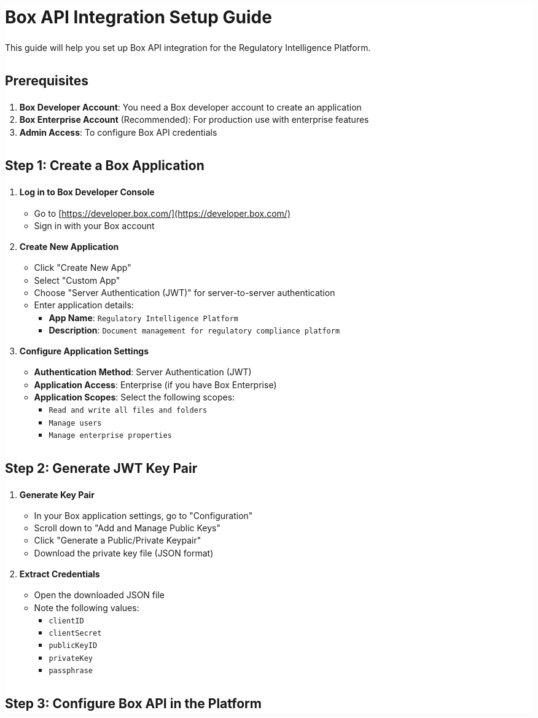 # Box API Integration Setup Guide

This guide will help you set up Box API integration for the Regulatory Intelligence Platform.

## Prerequisites

1. **Box Developer Account**: You need a Box developer account to create an application
2. **Box Enterprise Account** (Recommended): For production use with enterprise features
3. **Admin Access**: To configure Box API credentials

## Step 1: Create a Box Application

1. **Log in to Box Developer Console**
   - Go to [https://developer.box.com/](https://developer.box.com/)
   - Sign in with your Box account

2. **Create New Application**
   - Click "Create New App"
   - Select "Custom App"
   - Choose "Server Authentication (JWT)" for server-to-server authentication
   - Enter application details:
     - **App Name**: `Regulatory Intelligence Platform`
     - **Description**: `Document management for regulatory compliance platform`

3. **Configure Application Settings**
   - **Authentication Method**: Server Authentication (JWT)
   - **Application Access**: Enterprise (if you have Box Enterprise)
   - **Application Scopes**: Select the following scopes:
     - `Read and write all files and folders`
     - `Manage users`
     - `Manage enterprise properties`

## Step 2: Generate JWT Key Pair

1. **Generate Key Pair**
   - In your Box application settings, go to "Configuration"
   - Scroll down to "Add and Manage Public Keys"
   - Click "Generate a Public/Private Keypair"
   - Download the private key file (JSON format)

2. **Extract Credentials**
   - Open the downloaded JSON file
   - Note the following values:
     - `clientID`
     - `clientSecret`
     - `publicKeyID`
     - `privateKey`
     - `passphrase`

## Step 3: Configure Box API in the Platform
